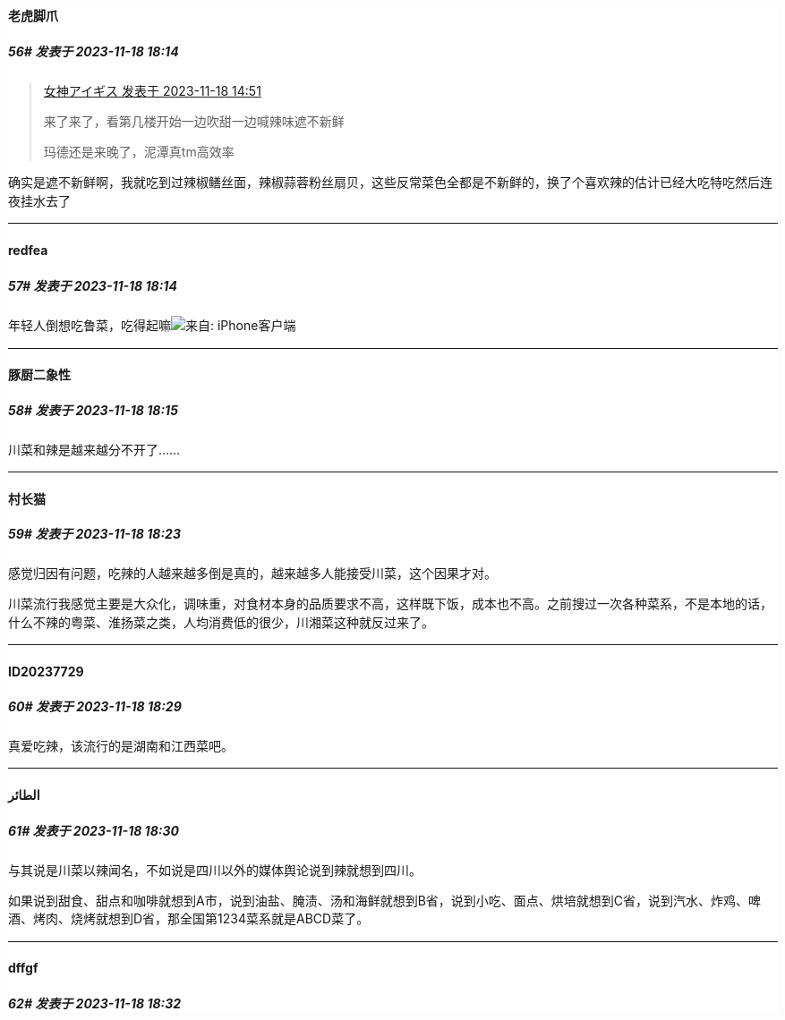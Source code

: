 ####  老虎脚爪  
##### 56#       发表于 2023-11-18 18:14

<blockquote><a href="httphttps://bbs.saraba1st.com/2b/forum.php?mod=redirect&amp;goto=findpost&amp;pid=63074526&amp;ptid=2161169" target="_blank">女神アイギス 发表于 2023-11-18 14:51</a>

来了来了，看第几楼开始一边吹甜一边喊辣味遮不新鲜

玛德还是来晚了，泥潭真tm高效率</blockquote>
确实是遮不新鲜啊，我就吃到过辣椒鳝丝面，辣椒蒜蓉粉丝扇贝，这些反常菜色全都是不新鲜的，换了个喜欢辣的估计已经大吃特吃然后连夜挂水去了

*****

####  redfea  
##### 57#       发表于 2023-11-18 18:14

年轻人倒想吃鲁菜，吃得起嘛<img src="https://static.saraba1st.com/image/smiley/face2017/067.png" referrerpolicy="no-referrer">来自: iPhone客户端

*****

####  豚厨二象性  
##### 58#       发表于 2023-11-18 18:15

川菜和辣是越来越分不开了……

*****

####  村长猫  
##### 59#       发表于 2023-11-18 18:23

感觉归因有问题，吃辣的人越来越多倒是真的，越来越多人能接受川菜，这个因果才对。

川菜流行我感觉主要是大众化，调味重，对食材本身的品质要求不高，这样既下饭，成本也不高。之前搜过一次各种菜系，不是本地的话，什么不辣的粤菜、淮扬菜之类，人均消费低的很少，川湘菜这种就反过来了。

*****

####  ID20237729  
##### 60#       发表于 2023-11-18 18:29

真爱吃辣，该流行的是湖南和江西菜吧。


*****

####  الطائر  
##### 61#       发表于 2023-11-18 18:30

与其说是川菜以辣闻名，不如说是四川以外的媒体舆论说到辣就想到四川。

如果说到甜食、甜点和咖啡就想到A市，说到油盐、腌渍、汤和海鲜就想到B省，说到小吃、面点、烘培就想到C省，说到汽水、炸鸡、啤酒、烤肉、烧烤就想到D省，那全国第1234菜系就是ABCD菜了。

*****

####  dffgf  
##### 62#       发表于 2023-11-18 18:32
